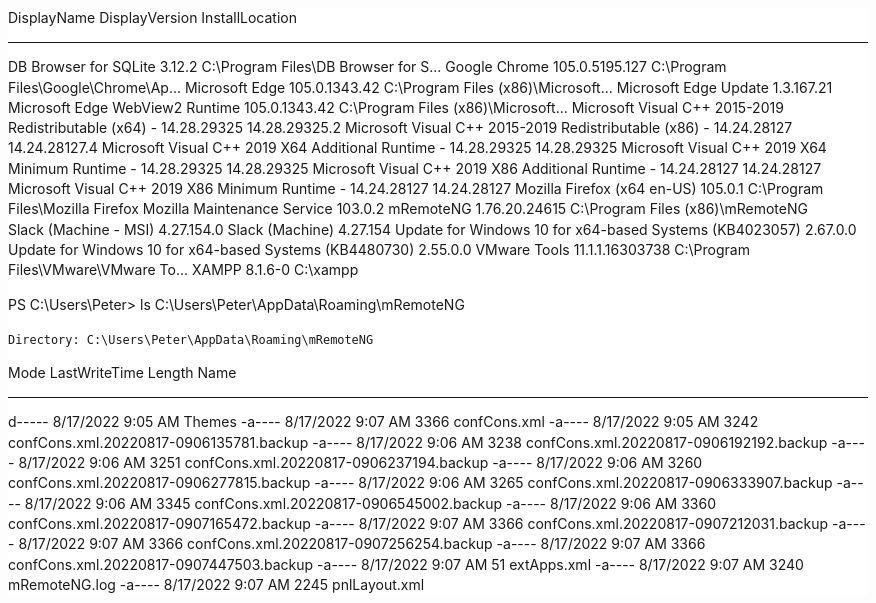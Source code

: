 

DisplayName                                                        DisplayVersion  InstallLocation
-----------                                                        --------------  ---------------
DB Browser for SQLite                                              3.12.2          C:\Program Files\DB Browser for S...
Google Chrome                                                      105.0.5195.127  C:\Program Files\Google\Chrome\Ap...
Microsoft Edge                                                     105.0.1343.42   C:\Program Files (x86)\Microsoft\...
Microsoft Edge Update                                              1.3.167.21
Microsoft Edge WebView2 Runtime                                    105.0.1343.42   C:\Program Files (x86)\Microsoft\...
Microsoft Visual C++ 2015-2019 Redistributable (x64) - 14.28.29325 14.28.29325.2
Microsoft Visual C++ 2015-2019 Redistributable (x86) - 14.24.28127 14.24.28127.4
Microsoft Visual C++ 2019 X64 Additional Runtime - 14.28.29325     14.28.29325
Microsoft Visual C++ 2019 X64 Minimum Runtime - 14.28.29325        14.28.29325
Microsoft Visual C++ 2019 X86 Additional Runtime - 14.24.28127     14.24.28127
Microsoft Visual C++ 2019 X86 Minimum Runtime - 14.24.28127        14.24.28127
Mozilla Firefox (x64 en-US)                                        105.0.1         C:\Program Files\Mozilla Firefox
Mozilla Maintenance Service                                        103.0.2
mRemoteNG                                                          1.76.20.24615   C:\Program Files (x86)\mRemoteNG\
Slack (Machine - MSI)                                              4.27.154.0
Slack (Machine)                                                    4.27.154
Update for Windows 10 for x64-based Systems (KB4023057)            2.67.0.0
Update for Windows 10 for x64-based Systems (KB4480730)            2.55.0.0
VMware Tools                                                       11.1.1.16303738 C:\Program Files\VMware\VMware To...
XAMPP                                                              8.1.6-0         C:\xampp

PS C:\Users\Peter> ls C:\Users\Peter\AppData\Roaming\mRemoteNG


    Directory: C:\Users\Peter\AppData\Roaming\mRemoteNG


Mode                 LastWriteTime         Length Name
----                 -------------         ------ ----
d-----         8/17/2022   9:05 AM                Themes
-a----         8/17/2022   9:07 AM           3366 confCons.xml
-a----         8/17/2022   9:05 AM           3242 confCons.xml.20220817-0906135781.backup
-a----         8/17/2022   9:06 AM           3238 confCons.xml.20220817-0906192192.backup
-a----         8/17/2022   9:06 AM           3251 confCons.xml.20220817-0906237194.backup
-a----         8/17/2022   9:06 AM           3260 confCons.xml.20220817-0906277815.backup
-a----         8/17/2022   9:06 AM           3265 confCons.xml.20220817-0906333907.backup
-a----         8/17/2022   9:06 AM           3345 confCons.xml.20220817-0906545002.backup
-a----         8/17/2022   9:06 AM           3360 confCons.xml.20220817-0907165472.backup
-a----         8/17/2022   9:07 AM           3366 confCons.xml.20220817-0907212031.backup
-a----         8/17/2022   9:07 AM           3366 confCons.xml.20220817-0907256254.backup
-a----         8/17/2022   9:07 AM           3366 confCons.xml.20220817-0907447503.backup
-a----         8/17/2022   9:07 AM             51 extApps.xml
-a----         8/17/2022   9:07 AM           3240 mRemoteNG.log
-a----         8/17/2022   9:07 AM           2245 pnlLayout.xml
